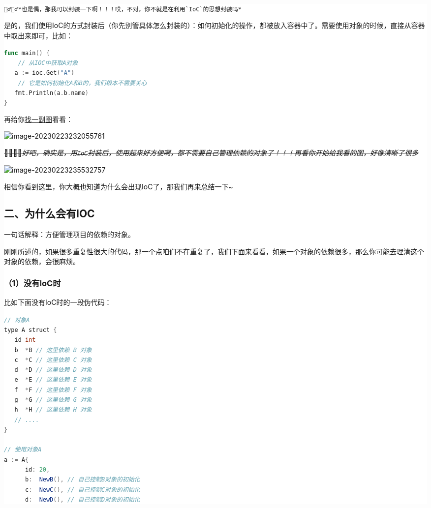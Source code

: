 

``🕵️‍♂️🕵️‍♂️*也是偶，那我可以封装一下啊！！！哎，不对，你不就是在利用`IoC`的思想封装吗*``



是的，我们使用IoC的方式封装后（你先别管具体怎么封装的）：如何初始化的操作，都被放入容器中了。需要使用对象的时候，直接从容器中取出来即可，比如：

```go
func main() {
    // 从IOC中获取A对象
   a := ioc.Get("A")
    // 它是如何初始化A和B的，我们根本不需要关心
   fmt.Println(a.b.name)
}
```



再给你[找一副图](https://umajs.github.io/%E5%9F%BA%E7%A1%80%E5%8A%9F%E8%83%BD/IOC.html#%E4%BB%80%E4%B9%88%E6%98%AF-ioc)看看：

![image-20230223232055761](https://ciusyan-picgo.oss-cn-shenzhen.aliyuncs.com/images/202302232320825.png)



~~🕵️‍♂️🕵️‍♂️*好吧，确实是，用`IoC`封装后，使用起来好方便啊，都不需要自己管理依赖的对象了！！！再看你开始给我看的图，好像清晰了很多*~~



![image-20230223235532757](https://ciusyan-picgo.oss-cn-shenzhen.aliyuncs.com/images/202302232355799.png)



相信你看到这里，你大概也知道为什么会出现IoC了，那我们再来总结一下~



## 二、为什么会有IOC



一句话解释：方便管理项目的依赖的对象。



刚刚所述的，如果很多重复性很大的代码，那一个点咱们不在重复了，我们下面来看看，如果一个对象的依赖很多，那么你可能去理清这个对象的依赖，会很麻烦。



### （1）没有IoC时



比如下面没有IoC时的一段伪代码：



```java
// 对象A
type A struct {
   id int
   b  *B // 这里依赖 B 对象
   c  *C // 这里依赖 C 对象
   d  *D // 这里依赖 D 对象
   e  *E // 这里依赖 E 对象
   f  *F // 这里依赖 F 对象
   g  *G // 这里依赖 G 对象
   h  *H // 这里依赖 H 对象
   // ....
}

// 使用对象A
a := A{
      id: 20,
      b:  NewB(), // 自己控制B对象的初始化
      c:  NewC(), // 自己控制C对象的初始化
      d:  NewD(), // 自己控制D对象的初始化
```
